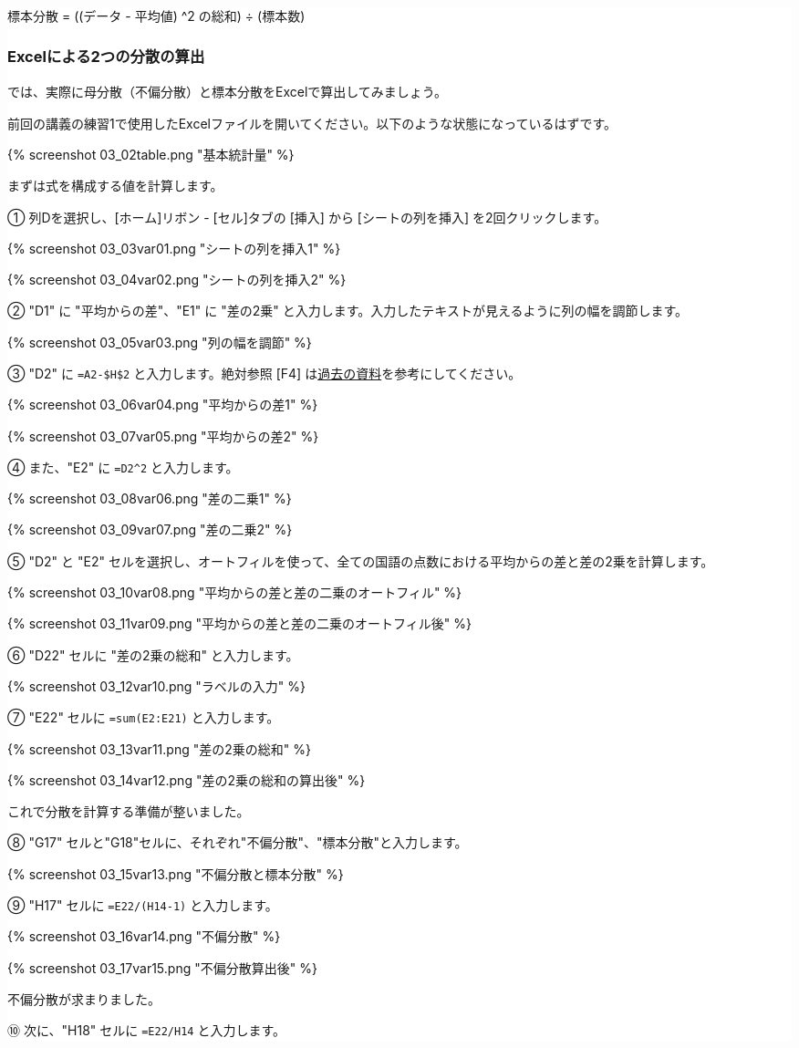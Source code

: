 標本分散 = ((データ - 平均値) ^2 の総和) &divide; (標本数)

### Excelによる2つの分散の算出

では、実際に母分散（不偏分散）と標本分散をExcelで算出してみましょう。

前回の講義の練習1で使用したExcelファイルを開いてください。以下のような状態になっているはずです。

{% screenshot 03_02table.png "基本統計量" %}

まずは式を構成する値を計算します。

&#9312; 列Dを選択し、[ホーム]リボン - [セル]タブの [挿入] から [シートの列を挿入] を2回クリックします。

{% screenshot 03_03var01.png "シートの列を挿入1" %}

{% screenshot 03_04var02.png "シートの列を挿入2" %}

&#9313; "D1" に "平均からの差"、"E1" に "差の2乗" と入力します。入力したテキストが見えるように列の幅を調節します。

{% screenshot 03_05var03.png "列の幅を調節" %}

&#9314; "D2" に `=A2-$H$2` と入力します。絶対参照 [F4] は[過去の資料](../../excel/02/index.html)を参考にしてください。

{% screenshot 03_06var04.png "平均からの差1" %}

{% screenshot 03_07var05.png "平均からの差2" %}

&#9315; また、"E2" に `=D2^2` と入力します。

{% screenshot 03_08var06.png "差の二乗1" %}

{% screenshot 03_09var07.png "差の二乗2" %}

&#9316; "D2" と "E2" セルを選択し、オートフィルを使って、全ての国語の点数における平均からの差と差の2乗を計算します。

{% screenshot 03_10var08.png "平均からの差と差の二乗のオートフィル" %}

{% screenshot 03_11var09.png "平均からの差と差の二乗のオートフィル後" %}

&#9317; "D22" セルに "差の2乗の総和" と入力します。

{% screenshot 03_12var10.png "ラベルの入力" %}

&#9318; "E22" セルに `=sum(E2:E21)` と入力します。

{% screenshot 03_13var11.png "差の2乗の総和" %}

{% screenshot 03_14var12.png "差の2乗の総和の算出後" %}

これで分散を計算する準備が整いました。

&#9319; "G17" セルと"G18"セルに、それぞれ"不偏分散"、"標本分散"と入力します。

{% screenshot 03_15var13.png "不偏分散と標本分散" %}

&#9320; "H17" セルに `=E22/(H14-1)` と入力します。

{% screenshot 03_16var14.png "不偏分散" %}

{% screenshot 03_17var15.png "不偏分散算出後" %}

不偏分散が求まりました。

&#9321; 次に、"H18" セルに `=E22/H14` と入力します。
